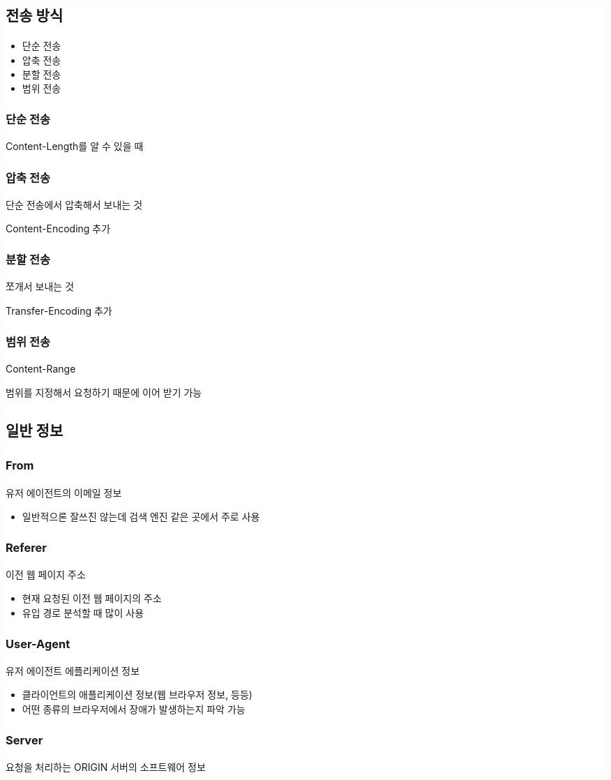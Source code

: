 ## 전송 방식

- 단순 전송
- 압축 전송
- 분할 전송
- 범위 전송

### 단순 전송

Content-Length를 알 수 있을 때

### 압축 전송

단순 전송에서 압축해서 보내는 것

Content-Encoding 추가

### 분할 전송

쪼개서 보내는 것

Transfer-Encoding 추가 

### 범위 전송

Content-Range

범위를 지정해서 요청하기 때문에 이어 받기 가능

## 일반 정보

### From

유저 에이전트의 이메일 정보

- 일반적으론 잘쓰진 않는데 검색 엔진 같은 곳에서 주로 사용

### Referer

이전 웹 페이지 주소

- 현재 요청된 이전 웹 페이지의 주소
- 유입 경로 분석할 때 많이 사용

### User-Agent

유저 에이전트 에플리케이션 정보

- 클라이언트의 애플리케이션 정보(웹 브라우저 정보, 등등)
- 어떤 종류의 브라우저에서 장애가 발생하는지 파악 가능

### Server

요청을 처리하는 ORIGIN 서버의 소프트웨어 정보

